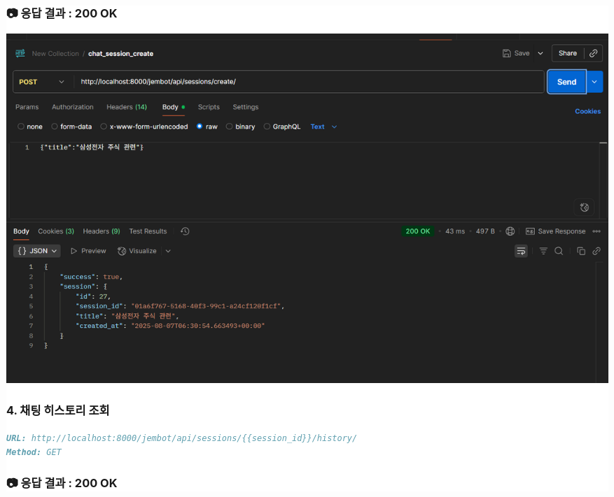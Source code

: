 ### **📷 응답 결과 : 200 OK**
![img_6.png](img_6.png)


### 4. 채팅 히스토리 조회

```markdown
URL: http://localhost:8000/jembot/api/sessions/{{session_id}}/history/
Method: GET
```

### **📷 응답 결과 : 200 OK**